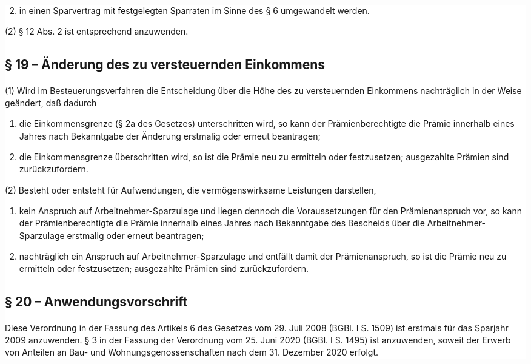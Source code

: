 2. in einen Sparvertrag mit festgelegten Sparraten im Sinne des § 6 umgewandelt werden.

(2) § 12 Abs. 2 ist entsprechend anzuwenden.


## § 19 – Änderung des zu versteuernden Einkommens

(1) Wird im Besteuerungsverfahren die Entscheidung über die Höhe des zu versteuernden Einkommens nachträglich in der Weise geändert, daß dadurch

1. die Einkommensgrenze (§ 2a des Gesetzes) unterschritten wird, so kann der Prämienberechtigte die Prämie innerhalb eines Jahres nach Bekanntgabe der Änderung erstmalig oder erneut beantragen;

2. die Einkommensgrenze überschritten wird, so ist die Prämie neu zu ermitteln oder festzusetzen; ausgezahlte Prämien sind zurückzufordern.

(2) Besteht oder entsteht für Aufwendungen, die vermögenswirksame Leistungen darstellen,

1. kein Anspruch auf Arbeitnehmer-Sparzulage und liegen dennoch die Voraussetzungen für den Prämienanspruch vor, so kann der Prämienberechtigte die Prämie innerhalb eines Jahres nach Bekanntgabe des Bescheids über die Arbeitnehmer-Sparzulage erstmalig oder erneut beantragen;

2. nachträglich ein Anspruch auf Arbeitnehmer-Sparzulage und entfällt damit der Prämienanspruch, so ist die Prämie neu zu ermitteln oder festzusetzen; ausgezahlte Prämien sind zurückzufordern.


## § 20 – Anwendungsvorschrift

Diese Verordnung in der Fassung des Artikels 6 des Gesetzes vom 29. Juli 2008 (BGBl. I S. 1509) ist erstmals für das Sparjahr 2009 anzuwenden. § 3 in der Fassung der Verordnung vom 25. Juni 2020 (BGBl. I S. 1495) ist anzuwenden, soweit der Erwerb von Anteilen an Bau- und Wohnungsgenossenschaften nach dem 31. Dezember 2020 erfolgt.
